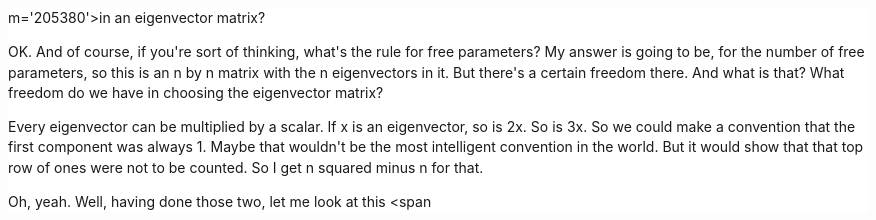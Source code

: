   m='205380'>in</span> <span m='205530'>an</span> <span
  m='205680'>eigenvector</span> <span m='206580'>matrix?</span> </p><p><span
  m='207760'>OK.</span> <span m='208620'>And</span> <span m='208740'>of</span>
  <span m='208830'>course,</span> <span m='209670'>if</span> <span
  m='209970'>you're</span> <span m='210510'>sort</span> <span
  m='210780'>of</span> <span m='210900'>thinking,</span> <span
  m='211400'>what's</span> <span m='212310'>the</span> <span
  m='212790'>rule</span> <span m='213180'>for</span> <span
  m='213480'>free</span> <span m='214020'>parameters?</span> <span
  m='216980'>My</span> <span m='217250'>answer</span> <span m='217670'>is</span>
  <span m='217820'>going</span> <span m='217980'>to</span> <span
  m='218090'>be,</span> <span m='219410'>for</span> <span m='219590'>the</span>
  <span m='219710'>number</span> <span m='220010'>of</span> <span
  m='220070'>free</span> <span m='220430'>parameters,</span> <span
  m='221010'>so</span> <span m='221060'>this</span> <span m='221270'>is</span>
  <span m='221390'>an</span> <span m='221540'>n</span> <span
  m='221720'>by</span> <span m='221960'>n</span> <span m='222140'>matrix</span>
  <span m='222740'>with</span> <span m='223010'>the</span> <span
  m='223130'>n</span> <span m='223370'>eigenvectors</span> <span
  m='224270'>in</span> <span m='224420'>it.</span> <span m='226360'>But</span>
  <span m='226600'>there's</span> <span m='226870'>a</span> <span
  m='226960'>certain</span> <span m='228100'>freedom</span> <span
  m='228730'>there.</span> <span m='230250'>And</span> <span
  m='230480'>what</span> <span m='230690'>is</span> <span
  m='230870'>that?</span> <span m='231290'>What</span> <span
  m='231560'>freedom</span> <span m='232040'>do</span> <span
  m='232160'>we</span> <span m='232310'>have</span> <span m='232670'>in</span>
  <span m='232820'>choosing</span> <span m='233330'>the</span> <span
  m='233480'>eigenvector</span> <span m='234290'>matrix?</span> </p><p><span
  m='236540'>Every</span> <span m='236900'>eigenvector</span> <span
  m='237740'>can</span> <span m='238040'>be</span> <span
  m='238190'>multiplied</span> <span m='238940'>by</span> <span
  m='240250'>a</span> <span m='240350'>scalar.</span> <span m='241730'>If</span>
  <span m='241910'>x</span> <span m='242180'>is</span> <span
  m='242360'>an</span> <span m='242510'>eigenvector,</span> <span
  m='243260'>so</span> <span m='243530'>is</span> <span m='243710'>2x.</span>
  <span m='244250'>So</span> <span m='244490'>is</span> <span
  m='244610'>3x.</span> <span m='245540'>So</span> <span m='246170'>we</span>
  <span m='246320'>could</span> <span m='247370'>make</span> <span
  m='247640'>a</span> <span m='247700'>convention</span> <span
  m='248105'>that</span> <span m='248510'>the</span> <span
  m='248870'>first</span> <span m='249230'>component</span> <span
  m='249740'>was</span> <span m='249950'>always</span> <span
  m='250340'>1.</span> <span m='251570'>Maybe</span> <span
  m='251840'>that</span> <span m='252020'>wouldn't</span> <span
  m='252290'>be</span> <span m='252500'>the</span> <span m='252920'>most</span>
  <span m='253370'>intelligent</span> <span m='254390'>convention</span> <span
  m='255080'>in</span> <span m='255170'>the</span> <span
  m='255260'>world.</span> <span m='256140'>But</span> <span
  m='256250'>it</span> <span m='256310'>would</span> <span
  m='256519'>show</span> <span m='256850'>that</span> <span
  m='257000'>that</span> <span m='257690'>top</span> <span m='258019'>row</span>
  <span m='258290'>of</span> <span m='258440'>ones</span> <span
  m='259610'>were</span> <span m='260149'>not</span> <span m='260450'>to</span>
  <span m='260600'>be</span> <span m='260779'>counted.</span> <span
  m='261320'>So</span> <span m='261560'>I</span> <span m='261740'>get</span>
  <span m='262040'>n</span> <span m='262380'>squared</span> <span
  m='262790'>minus</span> <span m='263330'>n</span> <span m='264290'>for</span>
  <span m='264470'>that.</span> </p><p><span m='266180'>Oh,</span> <span
  m='266330'>yeah.</span> <span m='266570'>Well,</span> <span
  m='266840'>having</span> <span m='267140'>done</span> <span
  m='267350'>those</span> <span m='267680'>two,</span> <span
  m='268670'>let</span> <span m='268820'>me</span> <span m='269030'>look</span>
  <span m='269300'>at</span> <span m='270500'>this</span> <span